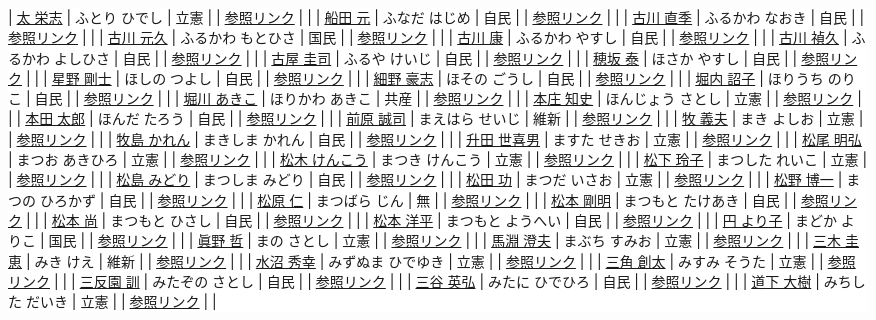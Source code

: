 | [太 栄志](../../家系図/太栄志_.svg)             | ふとり ひでし | 立憲 |            | [参照リンク]()  |     |
| [船田 元](../../家系図/船田元_.svg)             | ふなだ はじめ | 自民 |            | [参照リンク]()  |     |
| [古川 直季](../../家系図/古川直季_.svg)           | ふるかわ なおき | 自民 |            | [参照リンク]()  |     |
| [古川 元久](../../家系図/古川元久_.svg)           | ふるかわ もとひさ | 国民 |            | [参照リンク]()  |     |
| [古川 康](../../家系図/古川康_.svg)             | ふるかわ やすし | 自民 |            | [参照リンク]()  |     |
| [古川 禎久](../../家系図/古川禎久_.svg)           | ふるかわ よしひさ | 自民 |            | [参照リンク]()  |     |
| [古屋 圭司](../../家系図/古屋圭司_.svg)           | ふるや けいじ | 自民 |            | [参照リンク]()  |     |
| [穂坂 泰](../../家系図/穂坂泰_.svg)             | ほさか やすし | 自民 |            | [参照リンク]()  |     |
| [星野 剛士](../../家系図/星野剛士_.svg)           | ほしの つよし | 自民 |            | [参照リンク]()  |     |
| [細野 豪志](../../家系図/細野豪志_.svg)           | ほその ごうし | 自民 |            | [参照リンク]()  |     |
| [堀内 詔子](../../家系図/堀内詔子_.svg)           | ほりうち のりこ | 自民 |            | [参照リンク]()  |     |
| [堀川 あきこ](../../家系図/堀川あきこ_.svg)         | ほりかわ あきこ | 共産 |            | [参照リンク]()  |     |
| [本庄 知史](../../家系図/本庄知史_.svg)           | ほんじょう さとし | 立憲 |            | [参照リンク]()  |     |
| [本田 太郎](../../家系図/本田太郎_.svg)           | ほんだ たろう | 自民 |            | [参照リンク]()  |     |
| [前原 誠司](../../家系図/前原誠司_.svg)           | まえはら せいじ | 維新 |            | [参照リンク]()  |     |
| [牧 義夫](../../家系図/牧義夫_.svg)             | まき よしお | 立憲 |            | [参照リンク]()  |     |
| [牧島 かれん](../../家系図/牧島かれん_.svg)         | まきしま かれん | 自民 |            | [参照リンク]()  |     |
| [升田 世喜男](../../家系図/升田世喜男_.svg)         | ますた せきお | 立憲 |            | [参照リンク]()  |     |
| [松尾 明弘](../../家系図/松尾明弘_.svg)           | まつお あきひろ | 立憲 |            | [参照リンク]()  |     |
| [松木 けんこう](../../家系図/松木けんこう_.svg)       | まつき けんこう | 立憲 |            | [参照リンク]()  |     |
| [松下 玲子](../../家系図/松下玲子_.svg)           | まつした れいこ | 立憲 |            | [参照リンク]()  |     |
| [松島 みどり](../../家系図/松島みどり_.svg)         | まつしま みどり | 自民 |            | [参照リンク]()  |     |
| [松田 功](../../家系図/松田功_.svg)             | まつだ いさお | 立憲 |            | [参照リンク]()  |     |
| [松野 博一](../../家系図/松野博一_.svg)           | まつの ひろかず | 自民 |            | [参照リンク]()  |     |
| [松原 仁](../../家系図/松原仁_.svg)             | まつばら じん | 無 |            | [参照リンク]()  |     |
| [松本 剛明](../../家系図/松本剛明_.svg)           | まつもと たけあき | 自民 |            | [参照リンク]()  |     |
| [松本 尚](../../家系図/松本尚_.svg)             | まつもと ひさし | 自民 |            | [参照リンク]()  |     |
| [松本 洋平](../../家系図/松本洋平_.svg)           | まつもと ようへい | 自民 |            | [参照リンク]()  |     |
| [円 より子](../../家系図/円より子_.svg)           | まどか よりこ | 国民 |            | [参照リンク]()  |     |
| [眞野 哲](../../家系図/眞野哲_.svg)             | まの さとし | 立憲 |            | [参照リンク]()  |     |
| [馬淵 澄夫](../../家系図/馬淵澄夫_.svg)           | まぶち すみお | 立憲 |            | [参照リンク]()  |     |
| [三木 圭恵](../../家系図/三木圭恵_.svg)           | みき けえ | 維新 |            | [参照リンク]()  |     |
| [水沼 秀幸](../../家系図/水沼秀幸_.svg)           | みずぬま ひでゆき | 立憲 |            | [参照リンク]()  |     |
| [三角 創太](../../家系図/三角創太_.svg)           | みすみ そうた | 立憲 |            | [参照リンク]()  |     |
| [三反園 訓](../../家系図/三反園訓_.svg)           | みたぞの さとし | 自民 |            | [参照リンク]()  |     |
| [三谷 英弘](../../家系図/三谷英弘_.svg)           | みたに ひでひろ | 自民 |            | [参照リンク]()  |     |
| [道下 大樹](../../家系図/道下大樹_.svg)           | みちした だいき | 立憲 |            | [参照リンク]()  |     |